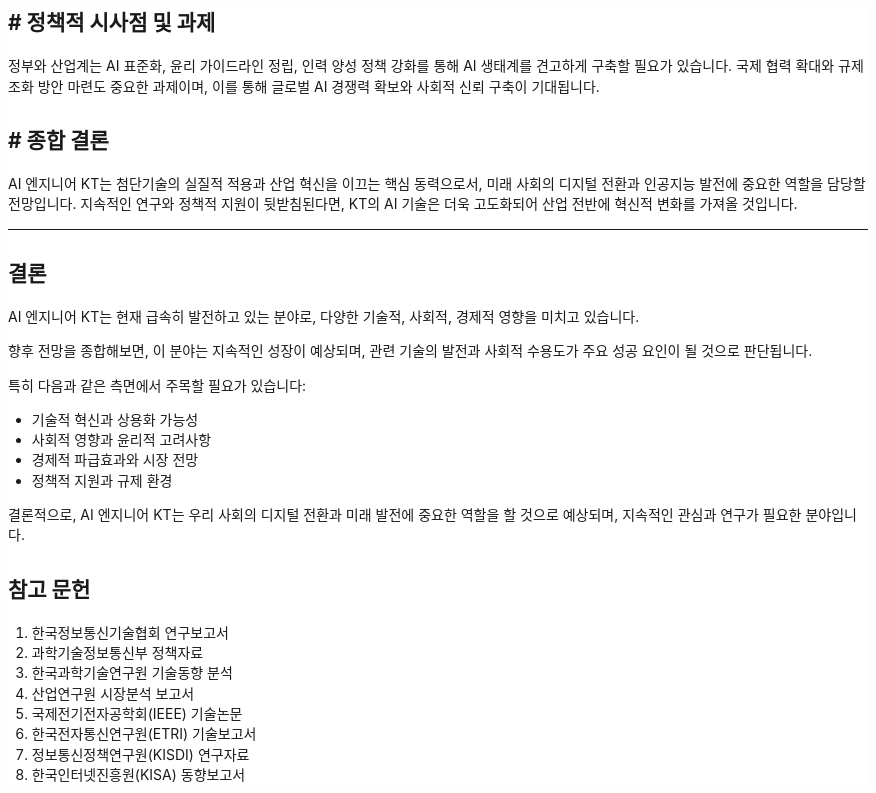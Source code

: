 ## # 정책적 시사점 및 과제
정부와 산업계는 AI 표준화, 윤리 가이드라인 정립, 인력 양성 정책 강화를 통해 AI 생태계를 견고하게 구축할 필요가 있습니다. 국제 협력 확대와 규제 조화 방안 마련도 중요한 과제이며, 이를 통해 글로벌 AI 경쟁력 확보와 사회적 신뢰 구축이 기대됩니다.

## # 종합 결론
AI 엔지니어 KT는 첨단기술의 실질적 적용과 산업 혁신을 이끄는 핵심 동력으로서, 미래 사회의 디지털 전환과 인공지능 발전에 중요한 역할을 담당할 전망입니다. 지속적인 연구와 정책적 지원이 뒷받침된다면, KT의 AI 기술은 더욱 고도화되어 산업 전반에 혁신적 변화를 가져올 것입니다.

---

## 결론
AI 엔지니어 KT는 현재 급속히 발전하고 있는 분야로, 다양한 기술적, 사회적, 경제적 영향을 미치고 있습니다. 

향후 전망을 종합해보면, 이 분야는 지속적인 성장이 예상되며, 관련 기술의 발전과 사회적 수용도가 주요 성공 요인이 될 것으로 판단됩니다. 

특히 다음과 같은 측면에서 주목할 필요가 있습니다:
- 기술적 혁신과 상용화 가능성
- 사회적 영향과 윤리적 고려사항
- 경제적 파급효과와 시장 전망
- 정책적 지원과 규제 환경

결론적으로, AI 엔지니어 KT는 우리 사회의 디지털 전환과 미래 발전에 중요한 역할을 할 것으로 예상되며, 지속적인 관심과 연구가 필요한 분야입니다.

## 참고 문헌
1. 한국정보통신기술협회 연구보고서
2. 과학기술정보통신부 정책자료
3. 한국과학기술연구원 기술동향 분석
4. 산업연구원 시장분석 보고서
5. 국제전기전자공학회(IEEE) 기술논문
6. 한국전자통신연구원(ETRI) 기술보고서
7. 정보통신정책연구원(KISDI) 연구자료
8. 한국인터넷진흥원(KISA) 동향보고서
